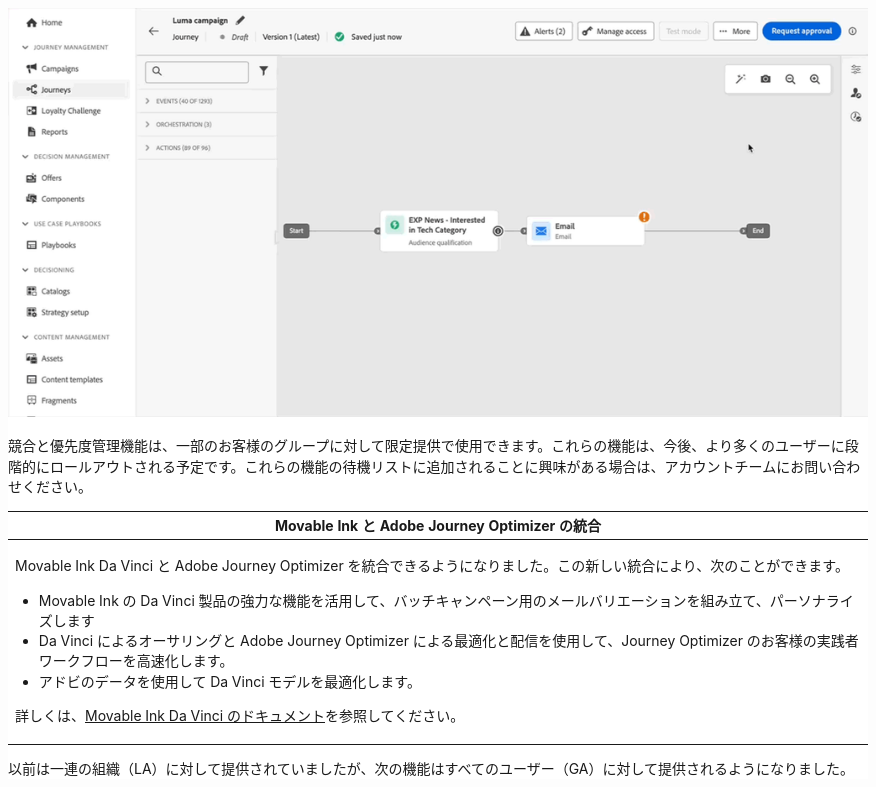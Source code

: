 <img src="assets/do-not-localize/gif-conflict.gif">

<p>競合と優先度管理機能は、一部のお客様のグループに対して限定提供で使用できます。これらの機能は、今後、より多くのユーザーに段階的にロールアウトされる予定です。これらの機能の待機リストに追加されることに興味がある場合は、アカウントチームにお問い合わせください。</p>

</td>
</tr>
</tbody>
</table>


<table>
<thead>
<tr>
<th><strong>Movable Ink と Adobe Journey Optimizer の統合</strong><br/></th>
</tr>
</thead>
<tbody>
<tr>
<td>
<p>Movable Ink Da Vinci と Adobe Journey Optimizer を統合できるようになりました。この新しい統合により、次のことができます。 </p>
<p><ul><li>Movable Ink の Da Vinci 製品の強力な機能を活用して、バッチキャンペーン用のメールバリエーションを組み立て、パーソナライズします</li>
<li>Da Vinci によるオーサリングと Adobe Journey Optimizer による最適化と配信を使用して、Journey Optimizer のお客様の実践者ワークフローを高速化します。</li>
<li>アドビのデータを使用して Da Vinci モデルを最適化します。</li></ul></p>
<p>詳しくは、<a href="https://movableink.com/adobe-and-movable-ink">Movable Ink Da Vinci のドキュメント</a>を参照してください。</p>
</tr>
</tbody>
</table>

以前は一連の組織（LA）に対して提供されていましたが、次の機能はすべてのユーザー（GA）に対して提供されるようになりました。
